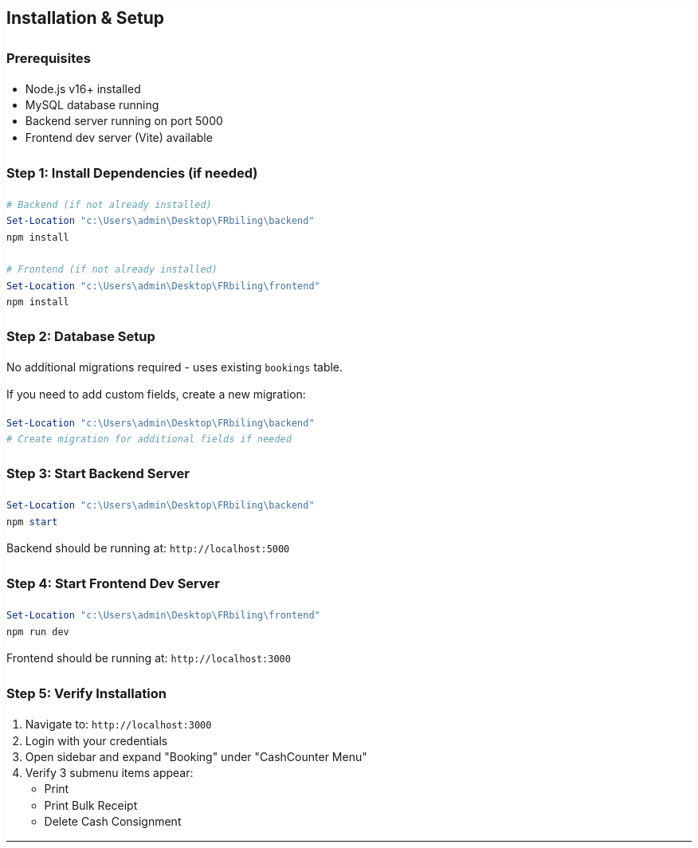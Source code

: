 ## Installation & Setup

### Prerequisites

- Node.js v16+ installed
- MySQL database running
- Backend server running on port 5000
- Frontend dev server (Vite) available

### Step 1: Install Dependencies (if needed)

```powershell
# Backend (if not already installed)
Set-Location "c:\Users\admin\Desktop\FRbiling\backend"
npm install

# Frontend (if not already installed)
Set-Location "c:\Users\admin\Desktop\FRbiling\frontend"
npm install
```

### Step 2: Database Setup

No additional migrations required - uses existing `bookings` table.

If you need to add custom fields, create a new migration:

```powershell
Set-Location "c:\Users\admin\Desktop\FRbiling\backend"
# Create migration for additional fields if needed
```

### Step 3: Start Backend Server

```powershell
Set-Location "c:\Users\admin\Desktop\FRbiling\backend"
npm start
```

Backend should be running at: `http://localhost:5000`

### Step 4: Start Frontend Dev Server

```powershell
Set-Location "c:\Users\admin\Desktop\FRbiling\frontend"
npm run dev
```

Frontend should be running at: `http://localhost:3000`

### Step 5: Verify Installation

1. Navigate to: `http://localhost:3000`
2. Login with your credentials
3. Open sidebar and expand "Booking" under "CashCounter Menu"
4. Verify 3 submenu items appear:
   - Print
   - Print Bulk Receipt
   - Delete Cash Consignment

---